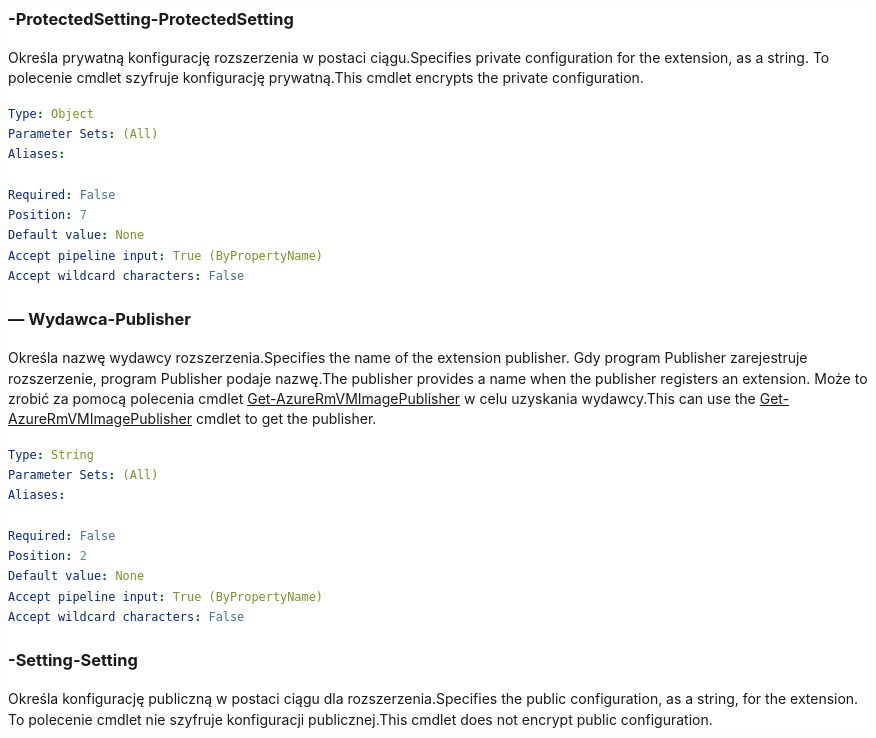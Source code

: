 ### <span data-ttu-id="5c053-115">-ProtectedSetting</span><span class="sxs-lookup"><span data-stu-id="5c053-115">-ProtectedSetting</span></span>
<span data-ttu-id="5c053-116">Określa prywatną konfigurację rozszerzenia w postaci ciągu.</span><span class="sxs-lookup"><span data-stu-id="5c053-116">Specifies private configuration for the extension, as a string.</span></span>
<span data-ttu-id="5c053-117">To polecenie cmdlet szyfruje konfigurację prywatną.</span><span class="sxs-lookup"><span data-stu-id="5c053-117">This cmdlet encrypts the private configuration.</span></span>

```yaml
Type: Object
Parameter Sets: (All)
Aliases: 

Required: False
Position: 7
Default value: None
Accept pipeline input: True (ByPropertyName)
Accept wildcard characters: False
```

### <span data-ttu-id="5c053-118">— Wydawca</span><span class="sxs-lookup"><span data-stu-id="5c053-118">-Publisher</span></span>
<span data-ttu-id="5c053-119">Określa nazwę wydawcy rozszerzenia.</span><span class="sxs-lookup"><span data-stu-id="5c053-119">Specifies the name of the extension publisher.</span></span>
<span data-ttu-id="5c053-120">Gdy program Publisher zarejestruje rozszerzenie, program Publisher podaje nazwę.</span><span class="sxs-lookup"><span data-stu-id="5c053-120">The publisher provides a name when the publisher registers an extension.</span></span>
<span data-ttu-id="5c053-121">Może to zrobić za pomocą polecenia cmdlet [Get-AzureRmVMImagePublisher](./Get-AzureRmVMImagePublisher.md) w celu uzyskania wydawcy.</span><span class="sxs-lookup"><span data-stu-id="5c053-121">This can use the [Get-AzureRmVMImagePublisher](./Get-AzureRmVMImagePublisher.md) cmdlet to get the publisher.</span></span>

```yaml
Type: String
Parameter Sets: (All)
Aliases: 

Required: False
Position: 2
Default value: None
Accept pipeline input: True (ByPropertyName)
Accept wildcard characters: False
```

### <span data-ttu-id="5c053-122">-Setting</span><span class="sxs-lookup"><span data-stu-id="5c053-122">-Setting</span></span>
<span data-ttu-id="5c053-123">Określa konfigurację publiczną w postaci ciągu dla rozszerzenia.</span><span class="sxs-lookup"><span data-stu-id="5c053-123">Specifies the public configuration, as a string, for the extension.</span></span>
<span data-ttu-id="5c053-124">To polecenie cmdlet nie szyfruje konfiguracji publicznej.</span><span class="sxs-lookup"><span data-stu-id="5c053-124">This cmdlet does not encrypt public configuration.</span></span>
